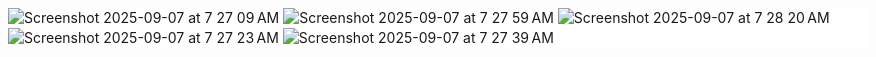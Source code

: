 <img width="1462" height="800" alt="Screenshot 2025-09-07 at 7 27 09 AM" src="https://github.com/user-attachments/assets/5461898c-a4b4-4744-a024-7b188c6892ed" />
<img width="1445" height="788" alt="Screenshot 2025-09-07 at 7 27 59 AM" src="https://github.com/user-attachments/assets/091f9c7d-9c36-48cd-b5ca-5213608332bf" />
<img width="1432" height="791" alt="Screenshot 2025-09-07 at 7 28 20 AM" src="https://github.com/user-attachments/assets/cbe9efbd-9fa3-46f9-8307-a141d83ee75a" />

<img width="1453" height="794" alt="Screenshot 2025-09-07 at 7 27 23 AM" src="https://github.com/user-attachments/assets/446addc5-b08f-440a-8579-1e8c2f90a854" />
<img width="1452" height="788" alt="Screenshot 2025-09-07 at 7 27 39 AM" src="https://github.com/user-attachments/assets/e4b3a929-093f-4787-b65f-ecf50c7697ec" />


